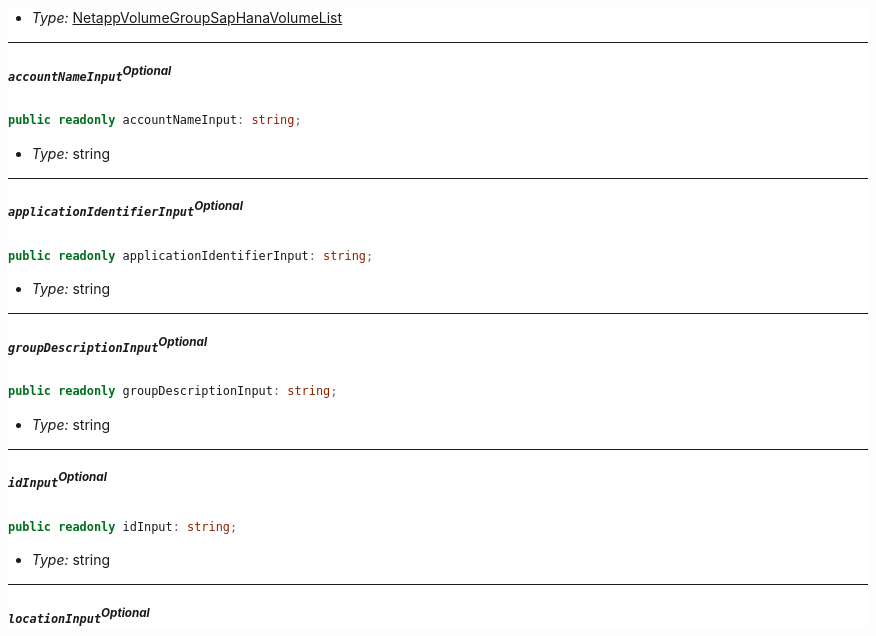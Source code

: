 - *Type:* <a href="#@cdktf/provider-azurerm.netappVolumeGroupSapHana.NetappVolumeGroupSapHanaVolumeList">NetappVolumeGroupSapHanaVolumeList</a>

---

##### `accountNameInput`<sup>Optional</sup> <a name="accountNameInput" id="@cdktf/provider-azurerm.netappVolumeGroupSapHana.NetappVolumeGroupSapHana.property.accountNameInput"></a>

```typescript
public readonly accountNameInput: string;
```

- *Type:* string

---

##### `applicationIdentifierInput`<sup>Optional</sup> <a name="applicationIdentifierInput" id="@cdktf/provider-azurerm.netappVolumeGroupSapHana.NetappVolumeGroupSapHana.property.applicationIdentifierInput"></a>

```typescript
public readonly applicationIdentifierInput: string;
```

- *Type:* string

---

##### `groupDescriptionInput`<sup>Optional</sup> <a name="groupDescriptionInput" id="@cdktf/provider-azurerm.netappVolumeGroupSapHana.NetappVolumeGroupSapHana.property.groupDescriptionInput"></a>

```typescript
public readonly groupDescriptionInput: string;
```

- *Type:* string

---

##### `idInput`<sup>Optional</sup> <a name="idInput" id="@cdktf/provider-azurerm.netappVolumeGroupSapHana.NetappVolumeGroupSapHana.property.idInput"></a>

```typescript
public readonly idInput: string;
```

- *Type:* string

---

##### `locationInput`<sup>Optional</sup> <a name="locationInput" id="@cdktf/provider-azurerm.netappVolumeGroupSapHana.NetappVolumeGroupSapHana.property.locationInput"></a>
